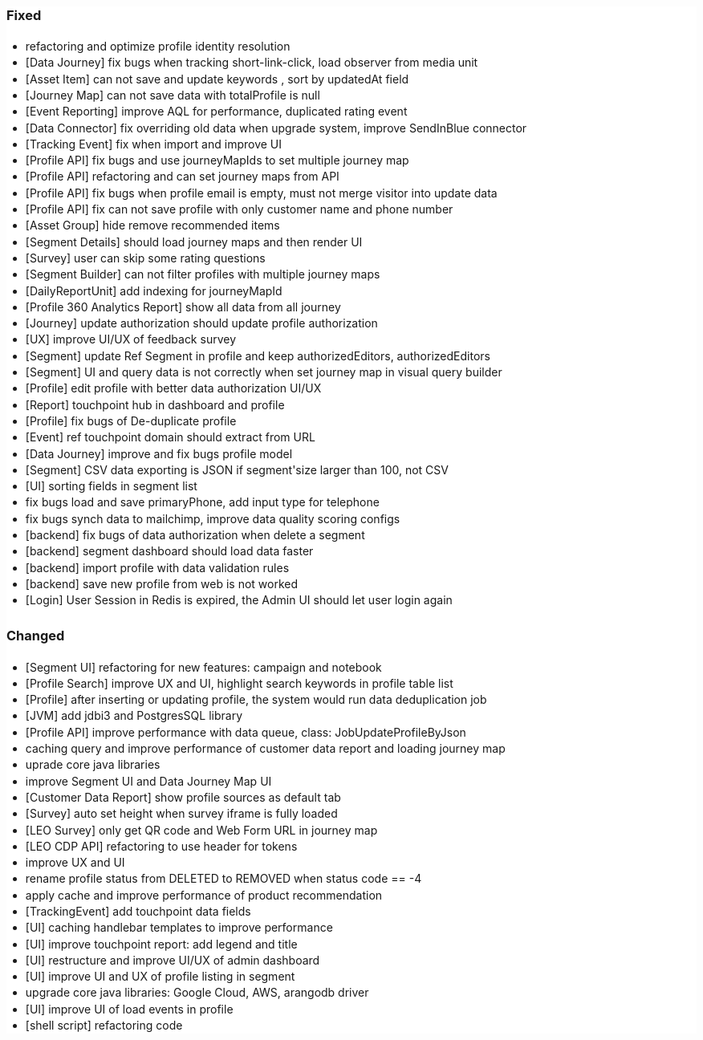 ### Fixed 

- refactoring and optimize profile identity resolution
- [Data Journey] fix bugs when tracking short-link-click, load observer from media unit
- [Asset Item] can not save and update keywords , sort by updatedAt field
- [Journey Map] can not save data with totalProfile is null
- [Event Reporting] improve AQL for performance, duplicated rating event
- [Data Connector] fix overriding old data when upgrade system, improve SendInBlue connector
- [Tracking Event] fix when import and improve UI
- [Profile API] fix bugs and use journeyMapIds to set multiple journey map
- [Profile API] refactoring and can set journey maps from API
- [Profile API] fix bugs when profile email is empty, must not merge visitor into update data
- [Profile API] fix can not save profile with only customer name and phone number
- [Asset Group] hide remove recommended items
- [Segment Details] should load journey maps and then render UI
- [Survey] user can skip some rating questions
- [Segment Builder] can not filter profiles with multiple journey maps
- [DailyReportUnit] add indexing for journeyMapId
- [Profile 360 Analytics Report] show all data from all journey
- [Journey] update authorization should update profile authorization
- [UX] improve UI/UX of feedback survey 
- [Segment] update Ref Segment in profile and keep authorizedEditors, authorizedEditors
- [Segment] UI and query data is not correctly when set journey map in visual query builder
- [Profile] edit profile with better data authorization UI/UX
- [Report] touchpoint hub in dashboard and profile
- [Profile] fix bugs of De-duplicate profile
- [Event] ref touchpoint domain should extract from URL
- [Data Journey] improve and fix bugs profile model
- [Segment] CSV data exporting is JSON if segment'size larger than 100, not CSV
- [UI] sorting fields in segment list
- fix bugs load and save primaryPhone, add input type for telephone
- fix bugs synch data to mailchimp, improve data quality scoring configs
- [backend] fix bugs of data authorization when delete a segment
- [backend] segment dashboard should load data faster
- [backend] import profile with data validation rules
- [backend] save new profile from web is not worked
- [Login] User Session in Redis is expired, the Admin UI should let user login again

### Changed

- [Segment UI] refactoring for new features: campaign and notebook
- [Profile Search] improve UX and UI, highlight search keywords in profile table list
- [Profile] after inserting or updating profile, the system would run data deduplication job
- [JVM] add jdbi3 and PostgresSQL library
- [Profile API] improve performance with data queue, class: JobUpdateProfileByJson
- caching query and improve performance of customer data report and loading journey map
- uprade core java libraries 
- improve Segment UI and Data Journey Map UI
- [Customer Data Report] show profile sources as default tab
- [Survey] auto set height when survey iframe is fully loaded
- [LEO Survey] only get QR code and Web Form URL in journey map
- [LEO CDP API] refactoring to use header for tokens 
- improve UX and UI
- rename profile status from DELETED to REMOVED when status code == -4
- apply cache and improve performance of product recommendation
- [TrackingEvent] add touchpoint data fields
- [UI] caching handlebar templates to improve performance
- [UI] improve touchpoint report: add legend and title
- [UI] restructure and improve UI/UX of admin dashboard
- [UI] improve UI and UX of profile listing in segment
- upgrade core java libraries: Google Cloud, AWS, arangodb driver
- [UI] improve UI of load events in profile
- [shell script] refactoring code